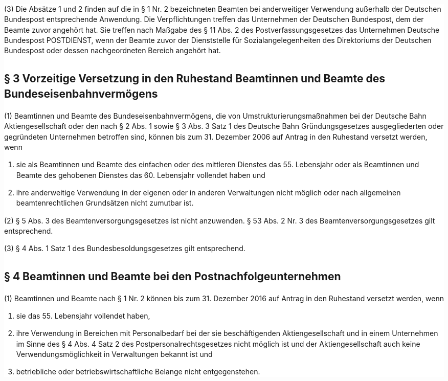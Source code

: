 (3) Die Absätze 1 und 2 finden auf die in § 1 Nr. 2 bezeichneten
Beamten bei anderweitiger Verwendung außerhalb der Deutschen
Bundespost entsprechende Anwendung. Die Verpflichtungen treffen das
Unternehmen der Deutschen Bundespost, dem der Beamte zuvor angehört
hat. Sie treffen nach Maßgabe des § 11 Abs. 2 des
Postverfassungsgesetzes das Unternehmen Deutsche Bundespost
POSTDIENST, wenn der Beamte zuvor der Dienststelle für
Sozialangelegenheiten des Direktoriums der Deutschen Bundespost oder
dessen nachgeordneten Bereich angehört hat.


## § 3 Vorzeitige Versetzung in den Ruhestand Beamtinnen und Beamte des Bundeseisenbahnvermögens

(1) Beamtinnen und Beamte des Bundeseisenbahnvermögens, die von
Umstrukturierungsmaßnahmen bei der Deutsche Bahn Aktiengesellschaft
oder den nach § 2 Abs. 1 sowie § 3 Abs. 3 Satz 1 des Deutsche Bahn
Gründungsgesetzes ausgegliederten oder gegründeten Unternehmen
betroffen sind, können bis zum 31. Dezember 2006 auf Antrag in den
Ruhestand versetzt werden, wenn

1.  sie als Beamtinnen und Beamte des einfachen oder des mittleren
    Dienstes das 55. Lebensjahr oder als Beamtinnen und Beamte des
    gehobenen Dienstes das 60. Lebensjahr vollendet haben und


2.  ihre anderweitige Verwendung in der eigenen oder in anderen
    Verwaltungen nicht möglich oder nach allgemeinen beamtenrechtlichen
    Grundsätzen nicht zumutbar ist.




(2) § 5 Abs. 3 des Beamtenversorgungsgesetzes ist nicht anzuwenden. §
53 Abs. 2 Nr. 3 des Beamtenversorgungsgesetzes gilt entsprechend.

(3) § 4 Abs. 1 Satz 1 des Bundesbesoldungsgesetzes gilt entsprechend.


## § 4 Beamtinnen und Beamte bei den Postnachfolgeunternehmen

(1) Beamtinnen und Beamte nach § 1 Nr. 2 können bis zum 31. Dezember
2016 auf Antrag in den Ruhestand versetzt werden, wenn

1.  sie das 55. Lebensjahr vollendet haben,


2.  ihre Verwendung in Bereichen mit Personalbedarf bei der sie
    beschäftigenden Aktiengesellschaft und in einem Unternehmen im Sinne
    des § 4 Abs. 4 Satz 2 des Postpersonalrechtsgesetzes nicht möglich ist
    und der Aktiengesellschaft auch keine Verwendungsmöglichkeit in
    Verwaltungen bekannt ist und


3.  betriebliche oder betriebswirtschaftliche Belange nicht
    entgegenstehen.
